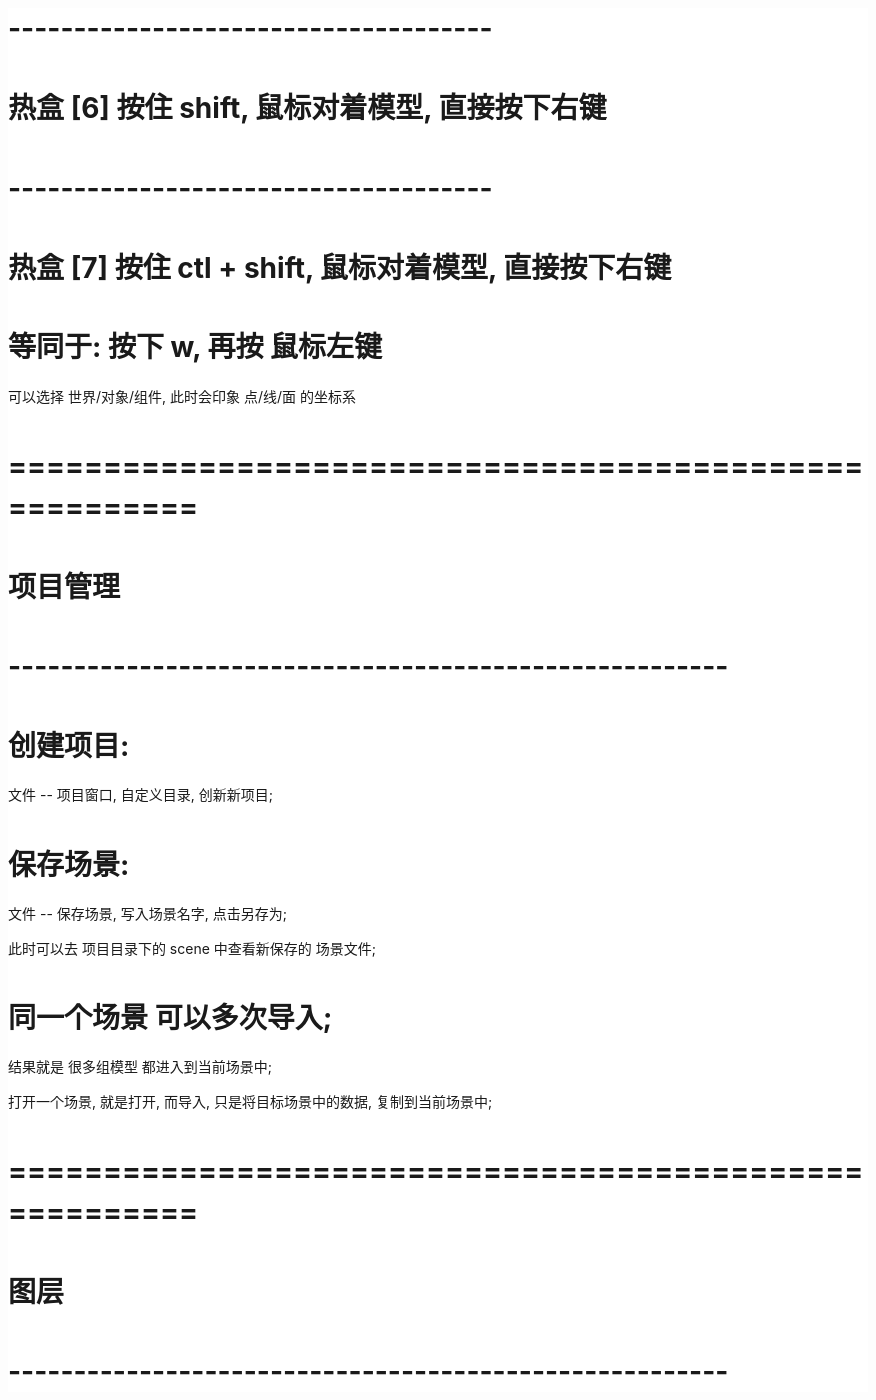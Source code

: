 # ------------------------------------- #
#    热盒  [6] 按住 shift,  鼠标对着模型, 直接按下右键

# ------------------------------------- #
#    热盒  [7] 按住 ctl + shift,  鼠标对着模型, 直接按下右键
#    等同于: 按下 w, 再按 鼠标左键
可以选择 世界/对象/组件, 
此时会印象 点/线/面 的坐标系



# ======================================================= #
#          项目管理
# ------------------------------------------------------- #

# 创建项目:
文件 -- 项目窗口, 自定义目录, 创新新项目;


# 保存场景:
文件 -- 保存场景, 写入场景名字, 点击另存为;

此时可以去 项目目录下的 scene 中查看新保存的 场景文件;


# 同一个场景 可以多次导入;
结果就是 很多组模型 都进入到当前场景中;

打开一个场景, 就是打开, 而导入, 只是将目标场景中的数据, 复制到当前场景中;




# ======================================================= #
#             图层
# ------------------------------------------------------- #

